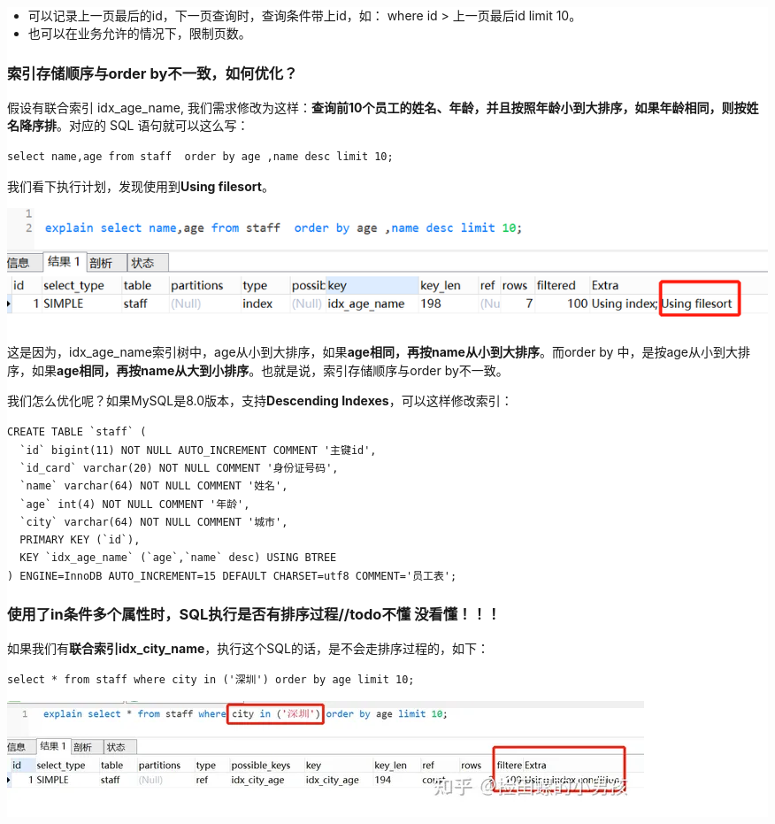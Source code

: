 - 可以记录上一页最后的id，下一页查询时，查询条件带上id，如： where id > 上一页最后id limit 10。
- 也可以在业务允许的情况下，限制页数。

### **索引存储顺序与order by不一致，如何优化？**

假设有联合索引 idx_age_name, 我们需求修改为这样：**查询前10个员工的姓名、年龄，并且按照年龄小到大排序，如果年龄相同，则按姓名降序排**。对应的 SQL 语句就可以这么写：

```mysql
select name,age from staff  order by age ,name desc limit 10;
```

我们看下执行计划，发现使用到**Using filesort**。

![img](./order%20by.assets/v2-fb8856ab9633f8f844a0ec3f388aece3_720w.png)

这是因为，idx_age_name索引树中，age从小到大排序，如果**age相同，再按name从小到大排序**。而order by 中，是按age从小到大排序，如果**age相同，再按name从大到小排序**。也就是说，索引存储顺序与order by不一致。

我们怎么优化呢？如果MySQL是8.0版本，支持**Descending Indexes**，可以这样修改索引：

```mysql
CREATE TABLE `staff` (
  `id` bigint(11) NOT NULL AUTO_INCREMENT COMMENT '主键id',
  `id_card` varchar(20) NOT NULL COMMENT '身份证号码',
  `name` varchar(64) NOT NULL COMMENT '姓名',
  `age` int(4) NOT NULL COMMENT '年龄',
  `city` varchar(64) NOT NULL COMMENT '城市',
  PRIMARY KEY (`id`),
  KEY `idx_age_name` (`age`,`name` desc) USING BTREE
) ENGINE=InnoDB AUTO_INCREMENT=15 DEFAULT CHARSET=utf8 COMMENT='员工表';
```

### **使用了in条件多个属性时，SQL执行是否有排序过程//todo不懂 没看懂！！！**  

如果我们有**联合索引idx_city_name**，执行这个SQL的话，是不会走排序过程的，如下：

```mysql
select * from staff where city in ('深圳') order by age limit 10;
```

![img](./order%20by.assets/v2-c74877b6ff76a99e97324eb61ac121f7_720w.webp)
